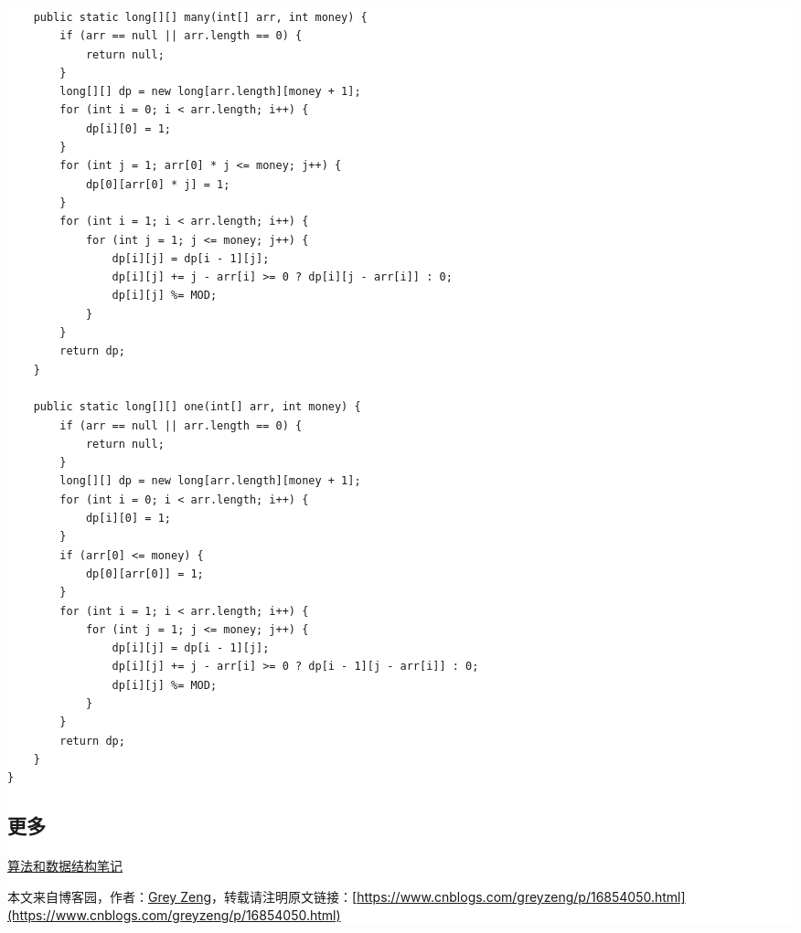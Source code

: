         public static long[][] many(int[] arr, int money) {
            if (arr == null || arr.length == 0) {
                return null;
            }
            long[][] dp = new long[arr.length][money + 1];
            for (int i = 0; i < arr.length; i++) {
                dp[i][0] = 1;
            }
            for (int j = 1; arr[0] * j <= money; j++) {
                dp[0][arr[0] * j] = 1;
            }
            for (int i = 1; i < arr.length; i++) {
                for (int j = 1; j <= money; j++) {
                    dp[i][j] = dp[i - 1][j];
                    dp[i][j] += j - arr[i] >= 0 ? dp[i][j - arr[i]] : 0;
                    dp[i][j] %= MOD;
                }
            }
            return dp;
        }
    
        public static long[][] one(int[] arr, int money) {
            if (arr == null || arr.length == 0) {
                return null;
            }
            long[][] dp = new long[arr.length][money + 1];
            for (int i = 0; i < arr.length; i++) {
                dp[i][0] = 1;
            }
            if (arr[0] <= money) {
                dp[0][arr[0]] = 1;
            }
            for (int i = 1; i < arr.length; i++) {
                for (int j = 1; j <= money; j++) {
                    dp[i][j] = dp[i - 1][j];
                    dp[i][j] += j - arr[i] >= 0 ? dp[i - 1][j - arr[i]] : 0;
                    dp[i][j] %= MOD;
                }
            }
            return dp;
        }
    }
    

更多
--

[算法和数据结构笔记](https://github.com/GreyZeng/algorithm)

本文来自博客园，作者：[Grey Zeng](https://www.cnblogs.com/greyzeng/)，转载请注明原文链接：[https://www.cnblogs.com/greyzeng/p/16854050.html](https://www.cnblogs.com/greyzeng/p/16854050.html)